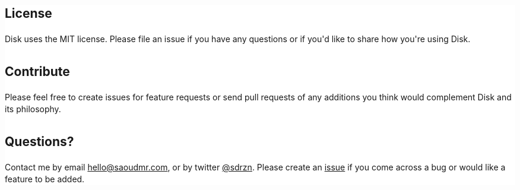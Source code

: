 ## License

Disk uses the MIT license. Please file an issue if you have any questions or if you'd like to share how you're using Disk.

## Contribute

Please feel free to create issues for feature requests or send pull requests of any additions you think would complement Disk and its philosophy.

## Questions?

Contact me by email <a href="mailto:hello@saoudmr.com">hello@saoudmr.com</a>, or by twitter <a href="https://twitter.com/sdrzn" target="_blank">@sdrzn</a>. Please create an <a href="https://github.com/saoudrizwan/Disk/issues">issue</a> if you come across a bug or would like a feature to be added.
